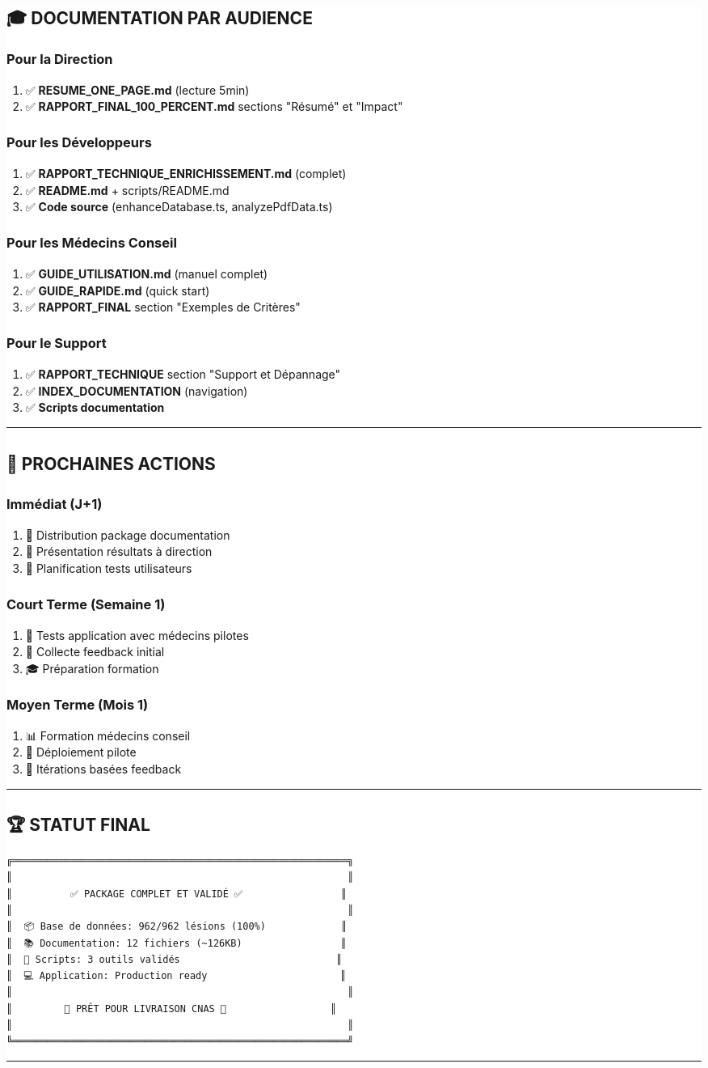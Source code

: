 ## 🎓 DOCUMENTATION PAR AUDIENCE

### Pour la Direction
1. ✅ **RESUME_ONE_PAGE.md** (lecture 5min)
2. ✅ **RAPPORT_FINAL_100_PERCENT.md** sections "Résumé" et "Impact"

### Pour les Développeurs
1. ✅ **RAPPORT_TECHNIQUE_ENRICHISSEMENT.md** (complet)
2. ✅ **README.md** + scripts/README.md
3. ✅ **Code source** (enhanceDatabase.ts, analyzePdfData.ts)

### Pour les Médecins Conseil
1. ✅ **GUIDE_UTILISATION.md** (manuel complet)
2. ✅ **GUIDE_RAPIDE.md** (quick start)
3. ✅ **RAPPORT_FINAL** section "Exemples de Critères"

### Pour le Support
1. ✅ **RAPPORT_TECHNIQUE** section "Support et Dépannage"
2. ✅ **INDEX_DOCUMENTATION** (navigation)
3. ✅ **Scripts documentation**

---

## 🚀 PROCHAINES ACTIONS

### Immédiat (J+1)
1. 📧 Distribution package documentation
2. 👥 Présentation résultats à direction
3. 📅 Planification tests utilisateurs

### Court Terme (Semaine 1)
1. 🧪 Tests application avec médecins pilotes
2. 📝 Collecte feedback initial
3. 🎓 Préparation formation

### Moyen Terme (Mois 1)
1. 📊 Formation médecins conseil
2. 🚀 Déploiement pilote
3. 🔄 Itérations basées feedback

---

## 🏆 STATUT FINAL

```
╔══════════════════════════════════════════════════════════╗
║                                                          ║
║          ✅ PACKAGE COMPLET ET VALIDÉ ✅                 ║
║                                                          ║
║  📦 Base de données: 962/962 lésions (100%)             ║
║  📚 Documentation: 12 fichiers (~126KB)                 ║
║  🔧 Scripts: 3 outils validés                           ║
║  💻 Application: Production ready                       ║
║                                                          ║
║         🎊 PRÊT POUR LIVRAISON CNAS 🎊                  ║
║                                                          ║
╚══════════════════════════════════════════════════════════╝
```

---